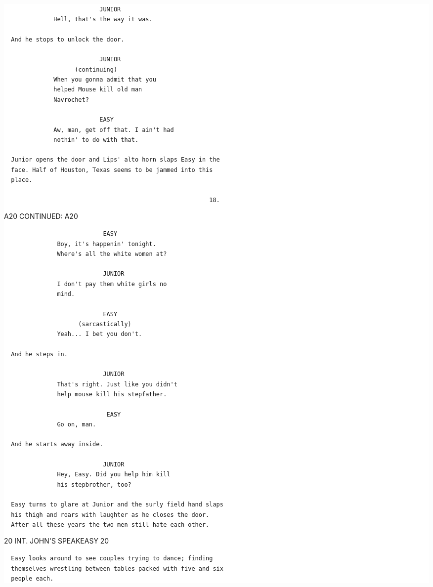                                JUNIOR
                  Hell, that's the way it was.

      And he stops to unlock the door.

                               JUNIOR
                        (continuing)
                  When you gonna admit that you
                  helped Mouse kill old man
                  Navrochet?

                               EASY
                  Aw, man, get off that. I ain't had
                  nothin' to do with that.

      Junior opens the door and Lips' alto horn slaps Easy in the
      face. Half of Houston, Texas seems to be jammed into this
      place.

                                                              18.

A20   CONTINUED:                                                     A20

                                EASY
                   Boy, it's happenin' tonight.
                   Where's all the white women at?

                                JUNIOR
                   I don't pay them white girls no
                   mind.

                                EASY
                         (sarcastically)
                   Yeah... I bet you don't.

      And he steps in.

                                JUNIOR
                   That's right. Just like you didn't
                   help mouse kill his stepfather.

                                 EASY
                   Go on, man.

      And he starts away inside.

                                JUNIOR
                   Hey, Easy. Did you help him kill
                   his stepbrother, too?

      Easy turns to glare at Junior and the surly field hand slaps
      his thigh and roars with laughter as he closes the door.
      After all these years the two men still hate each other.

20    INT. JOHN'S SPEAKEASY                                          20

      Easy looks around to see couples trying to dance; finding
      themselves wrestling between tables packed with five and six
      people each.
